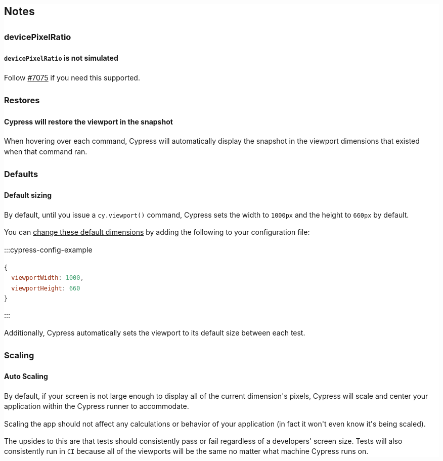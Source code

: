 ## Notes

### devicePixelRatio

#### `devicePixelRatio` is not simulated

Follow [#7075](https://github.com/cypress-io/cypress/issues/7075) if you need
this supported.

### Restores

#### Cypress will restore the viewport in the snapshot

When hovering over each command, Cypress will automatically display the snapshot
in the viewport dimensions that existed when that command ran.

### Defaults

#### Default sizing

By default, until you issue a `cy.viewport()` command, Cypress sets the width to
`1000px` and the height to `660px` by default.

You can
[change these default dimensions](/guides/references/configuration#Viewport) by
adding the following to your configuration file:

:::cypress-config-example

```js
{
  viewportWidth: 1000,
  viewportHeight: 660
}

```

:::

Additionally, Cypress automatically sets the viewport to its default size
between each test.

### Scaling

#### Auto Scaling

By default, if your screen is not large enough to display all of the current
dimension's pixels, Cypress will scale and center your application within the
Cypress runner to accommodate.

Scaling the app should not affect any calculations or behavior of your
application (in fact it won't even know it's being scaled).

The upsides to this are that tests should consistently pass or fail regardless
of a developers' screen size. Tests will also consistently run in `CI` because
all of the viewports will be the same no matter what machine Cypress runs on.
